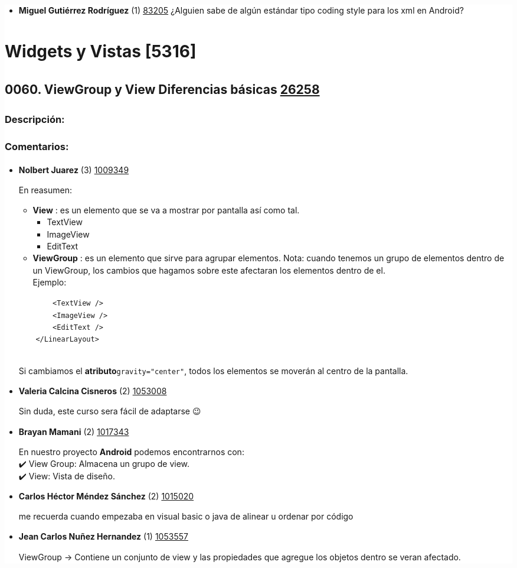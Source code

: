 * **Miguel Gutiérrez Rodríguez** (1) [83205](https://platzi.com/comentario/1021743/) 
¿Alguien sabe de algún estándar tipo coding style para los xml en Android?

# Widgets y Vistas [5316]

## 0060. ViewGroup y View Diferencias básicas [26258](https://platzi.com/clases/1825-interfaces-android/26258-viewgroup-y-view-diferencias-basicas/)

### Descripción:


### Comentarios:

* **Nolbert Juarez** (3) [1009349](https://platzi.com/comentario/1009349/) 

	En reasumen:
	
	* **View** : es un elemento que se va a mostrar por pantalla así como tal. 
	  * TextView
	  * ImageView
	  * EditText
	* **ViewGroup** : es un elemento que sirve para agrupar elementos. Nota: cuando tenemos un grupo de elementos dentro de un ViewGroup, los cambios que hagamos sobre este afectaran los elementos dentro de el.  
	Ejemplo:
	```    <LinearLayout android:gravity="start"
	    	<TextView />
	    	<ImageView />
	    	<EditText />
	    </LinearLayout>
	    
	```
	
	Si cambiamos el **atributo**`gravity="center"`, todos los elementos se moverán al centro de la pantalla.
	
	

* **Valeria Calcina Cisneros** (2) [1053008](https://platzi.com/comentario/1053008/) 

	Sin duda, este curso sera fácil de adaptarse 😉

* **Brayan Mamani** (2) [1017343](https://platzi.com/comentario/1017343/) 

	En nuestro proyecto **Android** podemos encontrarnos con:  
	✔️ View Group: Almacena un grupo de view.  
	✔️ View: Vista de diseño.

* **Carlos Héctor Méndez Sánchez** (2) [1015020](https://platzi.com/comentario/1015020/) 

	me recuerda cuando empezaba en visual basic o java de alinear u ordenar por código

* **Jean Carlos Nuñez Hernandez** (1) [1053557](https://platzi.com/comentario/1053557/) 

	ViewGroup -> Contiene un conjunto de view y las propiedades que agregue los objetos dentro se veran afectado.
	